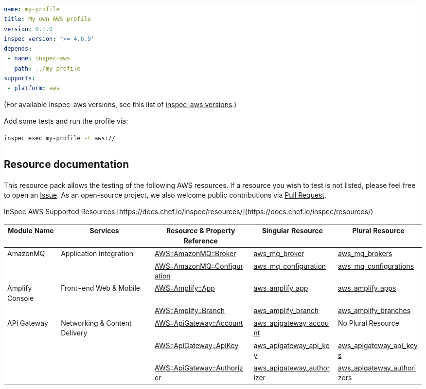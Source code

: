 ```yaml
name: my-profile
title: My own AWS profile
version: 0.1.0
inspec_version: '>= 4.6.9'
depends:
 - name: inspec-aws
   path: ../my-profile
supports:
 - platform: aws
```

(For available inspec-aws versions, see this list of [inspec-aws versions](https://github.com/inspec/inspec-aws/releases).)

Add some tests and run the profile via:

```bash
inspec exec my-profile -t aws://
```

## Resource documentation

This resource pack allows the testing of the following AWS resources. If a resource you wish to test is not listed, please feel free to open an [Issue](https://github.com/inspec/inspec-aws/issues). As an open-source project, we also welcome public contributions via [Pull Request](https://github.com/inspec/inspec-aws/pulls).

InSpec AWS Supported Resources [https://docs.chef.io/inspec/resources/](https://docs.chef.io/inspec/resources/)

| Module Name              | Services                         | Resource & Property Reference                                                                                                                                                              | Singular Resource                                                                                                                                         | Plural Resource                                                                                                                                             |
|--------------------------|----------------------------------|--------------------------------------------------------------------------------------------------------------------------------------------------------------------------------------------|-----------------------------------------------------------------------------------------------------------------------------------------------------------|-------------------------------------------------------------------------------------------------------------------------------------------------------------|
| AmazonMQ                 | Application Integration          | [AWS::AmazonMQ::Broker](https://docs.aws.amazon.com/AWSCloudFormation/latest/UserGuide/aws-resource-amazonmq-broker.html)                                                                  | [aws_mq_broker](https://docs.chef.io/inspec/resources/aws_mq_broker/)                                                                                     | [aws_mq_brokers](https://docs.chef.io/inspec/resources/aws_mq_brokers/)                                                                                     |
|                          |                                  | [AWS::AmazonMQ::Configuration](https://docs.aws.amazon.com/AWSCloudFormation/latest/UserGuide/aws-resource-amazonmq-configuration.html)                                                    | [aws_mq_configuration](https://docs.chef.io/inspec/resources/aws_mq_configuration/)                                                                       | [aws_mq_configurations](https://docs.chef.io/inspec/resources/aws_mq_configurations/)                                                                       |
| Amplify Console          | Front-end Web & Mobile           | [AWS::Amplify::App](https://docs.aws.amazon.com/AWSCloudFormation/latest/UserGuide/aws-resource-amplify-app.html)                                                                          | [aws_amplify_app](https://docs.chef.io/inspec/resources/aws_amplify_app/)                                                                                 | [aws_amplify_apps](https://docs.chef.io/inspec/resources/aws_amplify_apps/)                                                                                 |
|                          |                                  | [AWS::Amplify::Branch](https://docs.aws.amazon.com/AWSCloudFormation/latest/UserGuide/aws-resource-amplify-branch.html)                                                                    | [aws_amplify_branch](https://docs.chef.io/inspec/resources/aws_amplify_branch/)                                                                           | [aws_amplify_branches](https://docs.chef.io/inspec/resources/aws_amplify_branches/)                                                                         |
| API Gateway              | Networking & Content Delivery    | [AWS::ApiGateway::Account](https://docs.aws.amazon.com/AWSCloudFormation/latest/UserGuide/aws-resource-apigateway-account.html)                                                            | [aws_apigateway_account](https://docs.chef.io/inspec/resources/aws_apigateway_account/)                                                                   | No Plural Resource                                                                                                                                          |
|                          |                                  | [AWS::ApiGateway::ApiKey](https://docs.aws.amazon.com/AWSCloudFormation/latest/UserGuide/aws-resource-apigateway-apikey.html)                                                              | [aws_apigateway_api_key](https://docs.chef.io/inspec/resources/aws_apigateway_api_key/)                                                                   | [aws_apigateway_api_keys](https://docs.chef.io/inspec/resources/aws_apigateway_api_keys/)                                                                   |
|                          |                                  | [AWS::ApiGateway::Authorizer](https://docs.aws.amazon.com/AWSCloudFormation/latest/UserGuide/aws-resource-apigateway-authorizer.html)                                                      | [aws_apigateway_authorizer](https://docs.chef.io/inspec/resources/aws_apigateway_authorizer/)                                                             | [aws_apigateway_authorizers](https://docs.chef.io/inspec/resources/aws_apigateway_authorizers/)                                                             |
